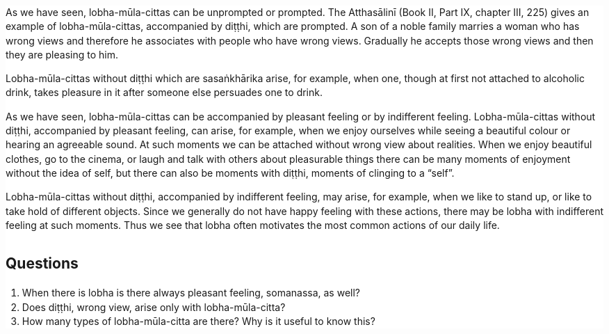 As we have seen, lobha-mūla-cittas can be unprompted or prompted. The
Atthasālinī (Book II, Part IX, chapter III, 225) gives an example of
lobha-mūla-cittas, accompanied by diṭṭhi, which are prompted. A son of a
noble family marries a woman who has wrong views and therefore he
associates with people who have wrong views. Gradually he accepts those
wrong views and then they are pleasing to him.

Lobha-mūla-cittas without diṭṭhi which are sasaṅkhārika arise, for
example, when one, though at first not attached to alcoholic drink,
takes pleasure in it after someone else persuades one to drink.

As we have seen, lobha-mūla-cittas can be accompanied by pleasant
feeling or by indifferent feeling. Lobha-mūla-cittas without diṭṭhi,
accompanied by pleasant feeling, can arise, for example, when we enjoy
ourselves while seeing a beautiful colour or hearing an agreeable sound.
At such moments we can be attached without wrong view about realities.
When we enjoy beautiful clothes, go to the cinema, or laugh and talk
with others about pleasurable things there can be many moments of
enjoyment without the idea of self, but there can also be moments with
diṭṭhi, moments of clinging to a “self”.

Lobha-mūla-cittas without diṭṭhi, accompanied by indifferent feeling,
may arise, for example, when we like to stand up, or like to take hold
of different objects. Since we generally do not have happy feeling with
these actions, there may be lobha with indifferent feeling at such
moments. Thus we see that lobha often motivates the most common actions
of our daily life.

Questions 
---------

1. When there is lobha is there always pleasant feeling, somanassa, as
 well?
2. Does diṭṭhi, wrong view, arise only with lobha-mūla-citta?
3. How many types of lobha-mūla-citta are there? Why is it useful to
 know this?